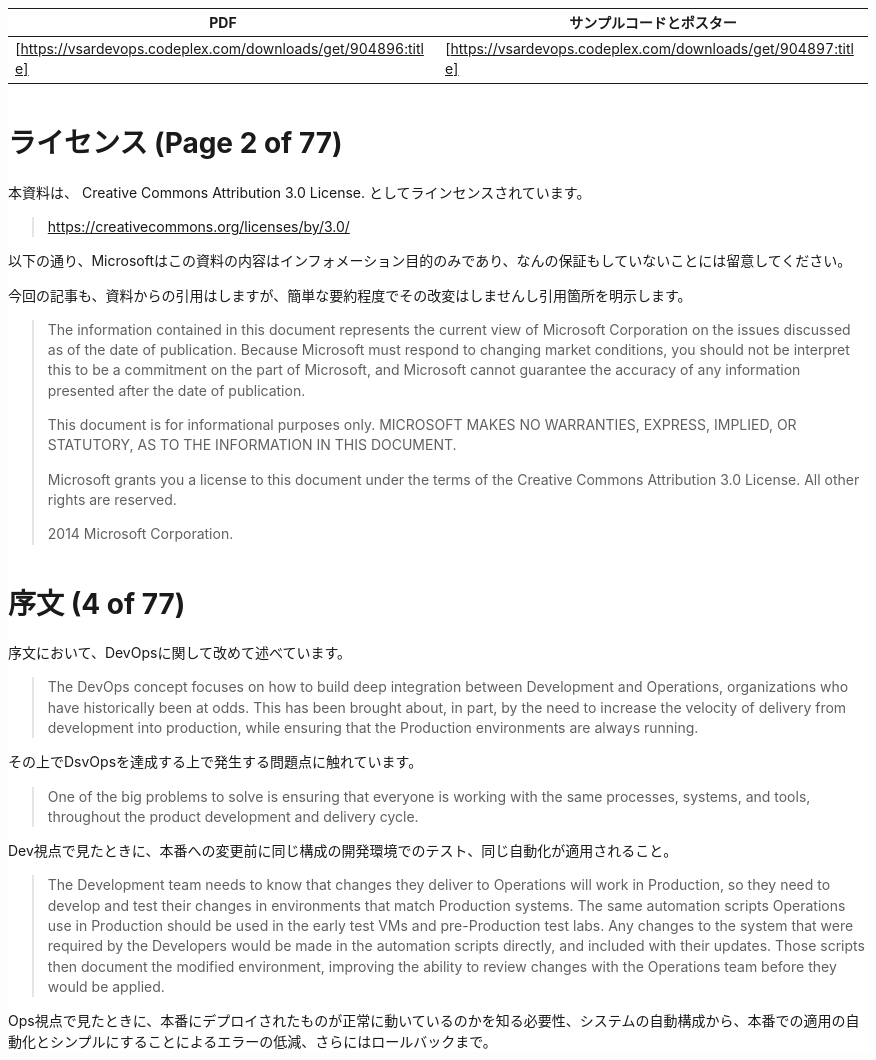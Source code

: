 PDF | サンプルコードとポスター
----|----
[https://vsardevops.codeplex.com/downloads/get/904896:title] | [https://vsardevops.codeplex.com/downloads/get/904897:title]

# ライセンス (Page 2 of 77)

本資料は、 Creative Commons Attribution 3.0 License. としてラインセンスされています。

> https://creativecommons.org/licenses/by/3.0/

以下の通り、Microsoftはこの資料の内容はインフォメーション目的のみであり、なんの保証もしていないことには留意してください。

今回の記事も、資料からの引用はしますが、簡単な要約程度でその改変はしませんし引用箇所を明示します。

> The information contained in this document represents the current view of Microsoft Corporation on the issues discussed as of the date of publication. Because Microsoft must respond to changing market conditions, you should not be interpret this to be a commitment on the part of Microsoft, and Microsoft cannot guarantee the accuracy of any information presented after the date of publication.
>
> This document is for informational purposes only. MICROSOFT MAKES NO WARRANTIES, EXPRESS, IMPLIED, OR STATUTORY, AS TO THE INFORMATION IN THIS DOCUMENT.
>
> Microsoft grants you a license to this document under the terms of the Creative Commons Attribution 3.0 License. All other
rights are reserved.
>
> 2014 Microsoft Corporation.

# 序文 (4 of 77)

序文において、DevOpsに関して改めて述べています。

> The DevOps concept focuses on how to build deep integration between Development and Operations, organizations who have historically been at odds. This has been brought about, in part, by the need to increase the velocity of delivery from development into production, while ensuring that the Production environments are always running.

その上でDsvOpsを達成する上で発生する問題点に触れています。

>  One of the big problems to solve is ensuring that everyone is working with the same processes, systems, and tools, throughout the product development and delivery cycle.

Dev視点で見たときに、本番への変更前に同じ構成の開発環境でのテスト、同じ自動化が適用されること。

> The Development team needs to know that changes they deliver to Operations will work in Production, so they need to develop and test their changes in environments that match Production systems. The same automation scripts Operations use in Production should be used in the early test VMs and pre-Production test labs. Any changes to the system that were required by the Developers would be made in the automation scripts directly, and included with their updates. Those scripts then document the modified environment, improving the ability to review changes with the Operations team before they would be applied.

Ops視点で見たときに、本番にデプロイされたものが正常に動いているのかを知る必要性、システムの自動構成から、本番での適用の自動化とシンプルにすることによるエラーの低減、さらにはロールバックまで。
